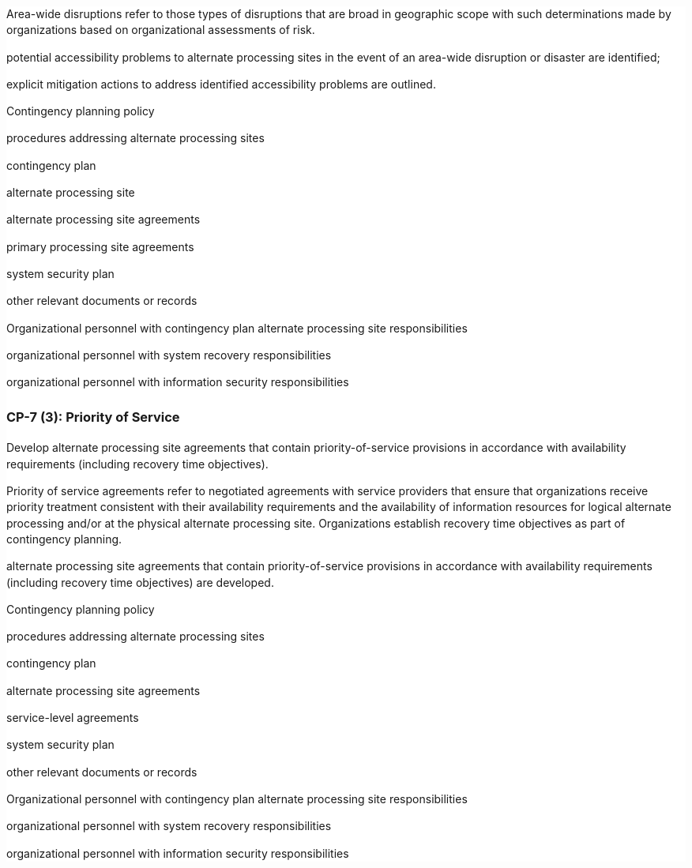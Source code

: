 Area-wide disruptions refer to those types of disruptions that are broad in geographic scope with such determinations made by organizations based on organizational assessments of risk.

potential accessibility problems to alternate processing sites in the event of an area-wide disruption or disaster are identified;

explicit mitigation actions to address identified accessibility problems are outlined.

Contingency planning policy

procedures addressing alternate processing sites

contingency plan

alternate processing site

alternate processing site agreements

primary processing site agreements

system security plan

other relevant documents or records

Organizational personnel with contingency plan alternate processing site responsibilities

organizational personnel with system recovery responsibilities

organizational personnel with information security responsibilities

### CP-7 (3): Priority of Service

Develop alternate processing site agreements that contain priority-of-service provisions in accordance with availability requirements (including recovery time objectives).

Priority of service agreements refer to negotiated agreements with service providers that ensure that organizations receive priority treatment consistent with their availability requirements and the availability of information resources for logical alternate processing and/or at the physical alternate processing site. Organizations establish recovery time objectives as part of contingency planning.

alternate processing site agreements that contain priority-of-service provisions in accordance with availability requirements (including recovery time objectives) are developed.

Contingency planning policy

procedures addressing alternate processing sites

contingency plan

alternate processing site agreements

service-level agreements

system security plan

other relevant documents or records

Organizational personnel with contingency plan alternate processing site responsibilities

organizational personnel with system recovery responsibilities

organizational personnel with information security responsibilities
